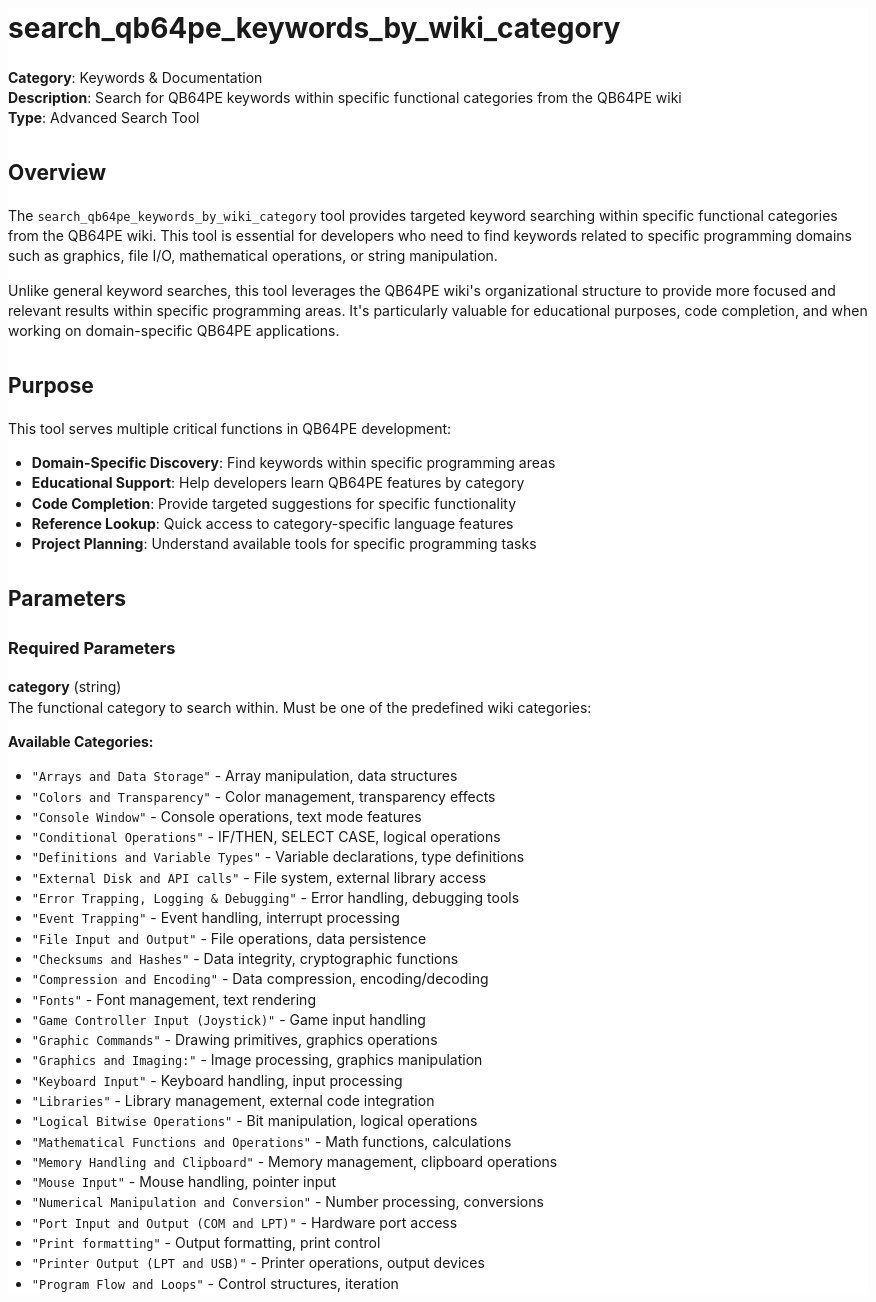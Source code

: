 # search_qb64pe_keywords_by_wiki_category

**Category**: Keywords & Documentation  
**Description**: Search for QB64PE keywords within specific functional categories from the QB64PE wiki  
**Type**: Advanced Search Tool  

## Overview

The `search_qb64pe_keywords_by_wiki_category` tool provides targeted keyword searching within specific functional categories from the QB64PE wiki. This tool is essential for developers who need to find keywords related to specific programming domains such as graphics, file I/O, mathematical operations, or string manipulation.

Unlike general keyword searches, this tool leverages the QB64PE wiki's organizational structure to provide more focused and relevant results within specific programming areas. It's particularly valuable for educational purposes, code completion, and when working on domain-specific QB64PE applications.

## Purpose

This tool serves multiple critical functions in QB64PE development:

- **Domain-Specific Discovery**: Find keywords within specific programming areas
- **Educational Support**: Help developers learn QB64PE features by category
- **Code Completion**: Provide targeted suggestions for specific functionality
- **Reference Lookup**: Quick access to category-specific language features
- **Project Planning**: Understand available tools for specific programming tasks

## Parameters

### Required Parameters

**category** (string)  
The functional category to search within. Must be one of the predefined wiki categories:

**Available Categories:**
- `"Arrays and Data Storage"` - Array manipulation, data structures
- `"Colors and Transparency"` - Color management, transparency effects
- `"Console Window"` - Console operations, text mode features
- `"Conditional Operations"` - IF/THEN, SELECT CASE, logical operations
- `"Definitions and Variable Types"` - Variable declarations, type definitions
- `"External Disk and API calls"` - File system, external library access
- `"Error Trapping, Logging & Debugging"` - Error handling, debugging tools
- `"Event Trapping"` - Event handling, interrupt processing
- `"File Input and Output"` - File operations, data persistence
- `"Checksums and Hashes"` - Data integrity, cryptographic functions
- `"Compression and Encoding"` - Data compression, encoding/decoding
- `"Fonts"` - Font management, text rendering
- `"Game Controller Input (Joystick)"` - Game input handling
- `"Graphic Commands"` - Drawing primitives, graphics operations
- `"Graphics and Imaging:"` - Image processing, graphics manipulation
- `"Keyboard Input"` - Keyboard handling, input processing
- `"Libraries"` - Library management, external code integration
- `"Logical Bitwise Operations"` - Bit manipulation, logical operations
- `"Mathematical Functions and Operations"` - Math functions, calculations
- `"Memory Handling and Clipboard"` - Memory management, clipboard operations
- `"Mouse Input"` - Mouse handling, pointer input
- `"Numerical Manipulation and Conversion"` - Number processing, conversions
- `"Port Input and Output (COM and LPT)"` - Hardware port access
- `"Print formatting"` - Output formatting, print control
- `"Printer Output (LPT and USB)"` - Printer operations, output devices
- `"Program Flow and Loops"` - Control structures, iteration